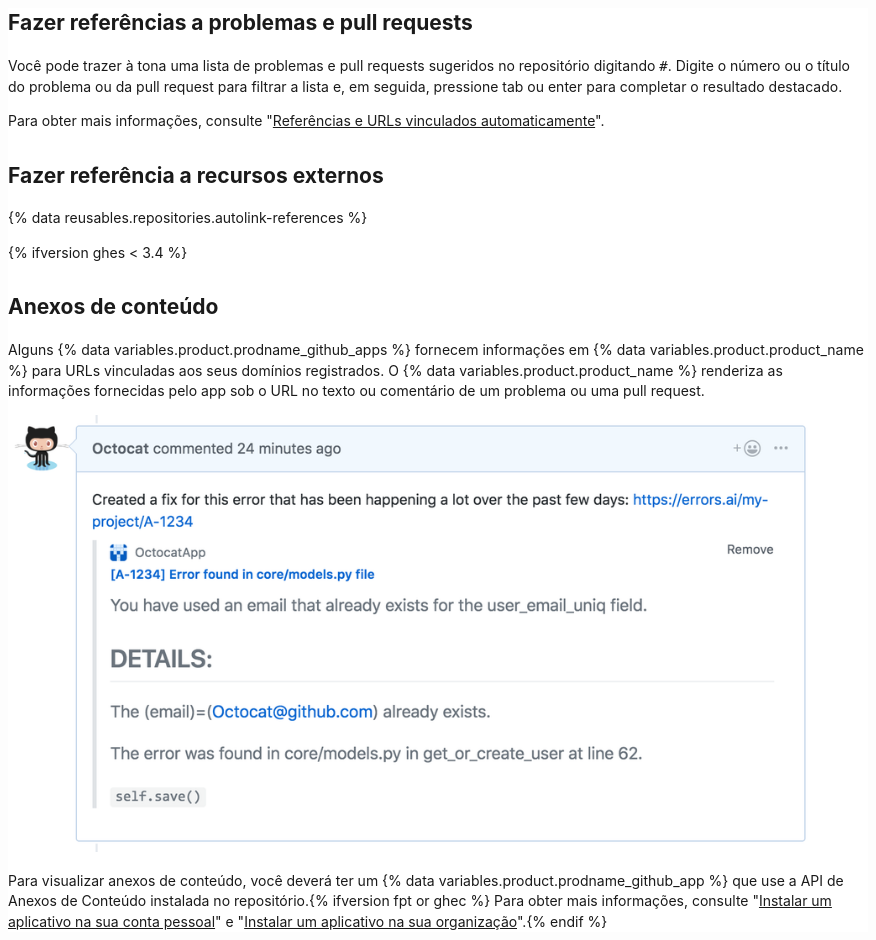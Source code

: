 ## Fazer referências a problemas e pull requests

Você pode trazer à tona uma lista de problemas e pull requests sugeridos no repositório digitando <kbd>#</kbd>. Digite o número ou o título do problema ou da pull request para filtrar a lista e, em seguida, pressione tab ou enter para completar o resultado destacado.

Para obter mais informações, consulte "[Referências e URLs vinculados automaticamente](/articles/autolinked-references-and-urls)".

## Fazer referência a recursos externos

{% data reusables.repositories.autolink-references %}

{% ifversion ghes < 3.4 %}
## Anexos de conteúdo

Alguns {% data variables.product.prodname_github_apps %} fornecem informações em {% data variables.product.product_name %} para URLs vinculadas aos seus domínios registrados. O {% data variables.product.product_name %} renderiza as informações fornecidas pelo app sob o URL no texto ou comentário de um problema ou uma pull request.

![Anexo de conteúdo](/assets/images/github-apps/content_reference_attachment.png)

Para visualizar anexos de conteúdo, você deverá ter um {% data variables.product.prodname_github_app %} que use a API de Anexos de Conteúdo instalada no repositório.{% ifversion fpt or ghec %} Para obter mais informações, consulte "[Instalar um aplicativo na sua conta pessoal](/articles/installing-an-app-in-your-personal-account)" e "[Instalar um aplicativo na sua organização](/articles/installing-an-app-in-your-organization)".{% endif %}
